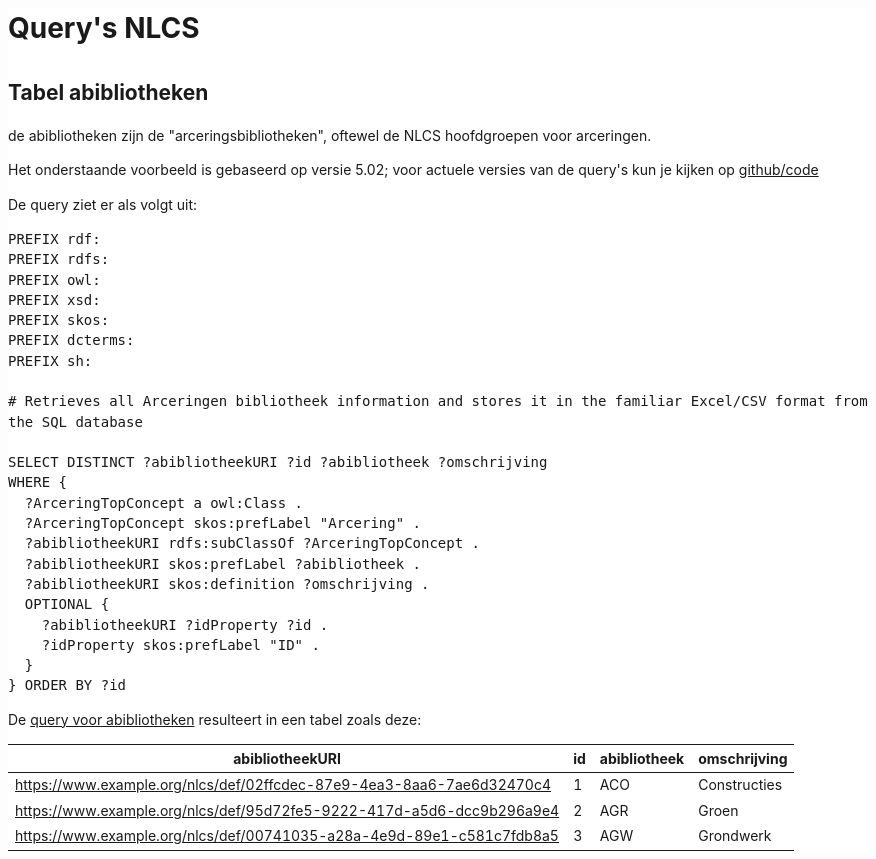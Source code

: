 # Query's NLCS

 
## Tabel abibliotheken

de abibliotheken zijn de "arceringsbibliotheken", oftewel de NLCS hoofdgroepen voor arceringen.

<aside class="note">Het onderstaande voorbeeld is gebaseerd op versie 5.02; voor actuele versies van de query's kun je kijken op <a href="https://github.com/nl-digigo/NLCS/tree/main/code">github/code</a>
</aside>

De query ziet er als volgt uit: 

<pre data-codelanguage="sparql">
PREFIX rdf: <http://www.w3.org/1999/02/22-rdf-syntax-ns#>
PREFIX rdfs: <http://www.w3.org/2000/01/rdf-schema#>
PREFIX owl: <http://www.w3.org/2002/07/owl#>
PREFIX xsd: <http://www.w3.org/2001/XMLSchema#>
PREFIX skos: <http://www.w3.org/2004/02/skos/core#>
PREFIX dcterms: <http://purl.org/dc/terms/>
PREFIX sh: <http://www.w3.org/ns/shacl#>

# Retrieves all Arceringen bibliotheek information and stores it in the familiar Excel/CSV format from the SQL database

SELECT DISTINCT ?abibliotheekURI ?id ?abibliotheek ?omschrijving
WHERE {
  ?ArceringTopConcept a owl:Class .
  ?ArceringTopConcept skos:prefLabel "Arcering" .
  ?abibliotheekURI rdfs:subClassOf ?ArceringTopConcept .
  ?abibliotheekURI skos:prefLabel ?abibliotheek .
  ?abibliotheekURI skos:definition ?omschrijving .
  OPTIONAL {
    ?abibliotheekURI ?idProperty ?id .
    ?idProperty skos:prefLabel "ID" .
  } 
} ORDER BY ?id
</pre>

De [query voor abibliotheken](https://github.com/nl-digigo/NLCS/blob/main/code/actueel/NLCS_Query_Abibliotheken.rq) resulteert in een tabel zoals deze:

| abibliotheekURI                                                      | id | abibliotheek | omschrijving |
|--------------------------------------------------------------------------------|----|-----|------------|
| https://www.example.org/nlcs/def/02ffcdec-87e9-4ea3-8aa6-7ae6d32470c4 | 1   | ACO |     Constructies       |
| https://www.example.org/nlcs/def/95d72fe5-9222-417d-a5d6-dcc9b296a9e4 |  2  | AGR |    Groen        |
| https://www.example.org/nlcs/def/00741035-a28a-4e9d-89e1-c581c7fdb8a5 |   3 | AGW |      Grondwerk      |

